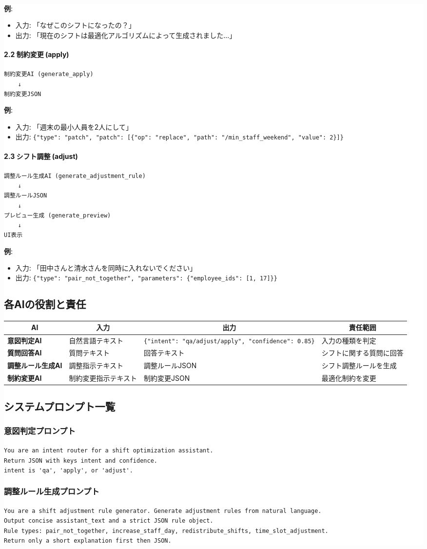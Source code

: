 **例**:
- 入力: 「なぜこのシフトになったの？」
- 出力: 「現在のシフトは最適化アルゴリズムによって生成されました...」

#### 2.2 制約変更 (apply)

```
制約変更AI (generate_apply)
    ↓
制約変更JSON
```

**例**:
- 入力: 「週末の最小人員を2人にして」
- 出力: `{"type": "patch", "patch": [{"op": "replace", "path": "/min_staff_weekend", "value": 2}]}`

#### 2.3 シフト調整 (adjust)

```
調整ルール生成AI (generate_adjustment_rule)
    ↓
調整ルールJSON
    ↓
プレビュー生成 (generate_preview)
    ↓
UI表示
```

**例**:
- 入力: 「田中さんと清水さんを同時に入れないでください」
- 出力: `{"type": "pair_not_together", "parameters": {"employee_ids": [1, 17]}}`

## 各AIの役割と責任

| AI | 入力 | 出力 | 責任範囲 |
|----|------|------|----------|
| **意図判定AI** | 自然言語テキスト | `{"intent": "qa/adjust/apply", "confidence": 0.85}` | 入力の種類を判定 |
| **質問回答AI** | 質問テキスト | 回答テキスト | シフトに関する質問に回答 |
| **調整ルール生成AI** | 調整指示テキスト | 調整ルールJSON | シフト調整ルールを生成 |
| **制約変更AI** | 制約変更指示テキスト | 制約変更JSON | 最適化制約を変更 |

## システムプロンプト一覧

### 意図判定プロンプト
```
You are an intent router for a shift optimization assistant. 
Return JSON with keys intent and confidence. 
intent is 'qa', 'apply', or 'adjust'.
```

### 調整ルール生成プロンプト
```
You are a shift adjustment rule generator. Generate adjustment rules from natural language. 
Output concise assistant_text and a strict JSON rule object. 
Rule types: pair_not_together, increase_staff_day, redistribute_shifts, time_slot_adjustment. 
Return only a short explanation first then JSON.
```
